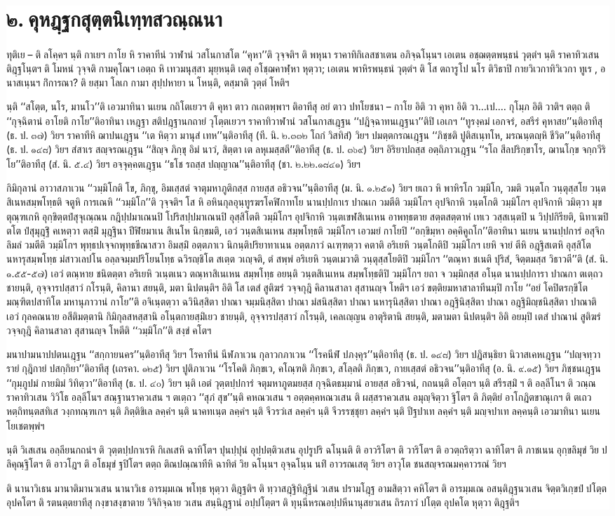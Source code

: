 <h1>๒. คุหฎฺฐกสุตฺตนิเทฺทสวณฺณนา</h1>
<p> ทุติเย   – ติ ลโคฺคฯ นฺติ กาเยฯ กาโย หิ ราคาทีนํ วาฬานํ วสโนกาสโต ‘‘คุหา’’ติ วุจฺจติฯ ติ พหุนา ราคาทิกิเลสชาเตน อภิจฺฉโนฺนฯ เอเตน อชฺฌตฺตพนฺธนํ วุตฺตํฯ นฺติ ราคาทิวเสน ติฎฺฐโนฺตฯ ติ โมหนํ วุจฺจติ กามคุโณฯ เอตฺถ หิ เทวมนุสฺสา มุยฺหนฺติ เตสุ อโชฺฌคาฬฺหา หุตฺวา; เอเตน พาหิรพนฺธนํ วุตฺตํฯ ติ โส ตถารูโป นโร ติวิธาปิ กายวิเวกาทิวิเวกา ทูเร , อนาสเนฺนฯ กิํการณา? ติ ยสฺมา โลเก กามา สุปฺปหายา น โหนฺติ, ตสฺมาติ วุตฺตํ โหติฯ</p>


<p>นฺติ ‘‘สโตฺต, นโร, มานโว’’ติ เอวมาทินา นเยน กถิโตเยวฯ ติ คุหา ตาว กเถตพฺพาฯ ติอาทีสุ อยํ ตาว ปทโยชนา – กาโย อิติ วา คุหา อิติ วา…เป.… กุโมฺภ อิติ วาติฯ ตตฺถ ติ ‘‘กุจฺฉิตานํ อาโยติ กาโย’’ติอาทินา เหฎฺฐา สติปฎฺฐานกถายํ วุโตฺตเยวฯ ราคาทิวาฬานํ วสโนกาสเฎฺฐน  ‘‘ปฎิจฺฉาทนเฎฺฐนา’’ติปิ เอเกฯ ‘‘ทูรงฺคมํ เอกจรํ, อสรีรํ คุหาสย’’นฺติอาทีสุ (ธ. ป. ๓๗) วิยฯ ราคาทีหิ ฌาปนเฎฺฐน  ‘‘เต หิตฺวา มานุสํ เทห’’นฺติอาทีสุ (ที. นิ. ๒.๓๓๒ โถกํ วิสทิสํ) วิยฯ ปมตฺตกรณเฎฺฐน  ‘‘ภิชฺชติ ปูติสเนฺทโห, มรณนฺตญฺหิ ชีวิต’’นฺติอาทีสุ (ธ. ป. ๑๔๘) วิยฯ สํสาเร  สญฺจรณเฎฺฐน  ‘‘สิญฺจ ภิกฺขุ อิมํ นาวํ, สิตฺตา เต ลหุเมสฺสตี’’ติอาทีสุ (ธ. ป. ๓๖๙) วิยฯ อิริยาปถสฺส อตฺถิภาวเฎฺฐน  ‘‘รโถ สีลปริกฺขาโร, ฌานโกฺข จกฺกวีริโย’’ติอาทีสุ (สํ. นิ. ๕.๔) วิยฯ อจฺจุคฺคตเฎฺฐน  ‘‘ธโช รถสฺส ปญฺญาณ’’นฺติอาทีสุ (ชา. ๒.๒๒.๑๘๔๑) วิยฯ</p>


<p>กิมิกุลานํ อาวาสภาเวน  ‘‘วมฺมิโกติ โข, ภิกฺขุ, อิมเสฺสตํ จาตุมหาภูติกสฺส  กายสฺส อธิวจน’’นฺติอาทีสุ (ม. นิ. ๑.๒๕๑) วิยฯ ยเถว หิ พาหิรโก วมฺมิโก, วมติ วนฺตโก วนฺตุสฺสโย วนฺตสิเนหสมฺพโทฺธติ จตูหิ การเณหิ ‘‘วมฺมิโก’’ติ วุจฺจติฯ โส หิ อหินกุลอุนฺทูรฆรโคฬิกาทโย นานปฺปกาเร ปาณเก วมตีติ วมฺมิโกฯ อุปจิกาหิ วนฺตโกติ วมฺมิโกฯ อุปจิกาหิ วมิตฺวา มุขตุณฺฑเกหิ อุกฺขิตฺตปํสุจุเณฺณน กฎิปฺปมาเณนปิ โปริสปฺปมาเณนปิ อุสฺสิโตติ วมฺมิโกฯ อุปจิกาหิ วนฺตเขฬสิเนเหน อาพทฺธตาย สตฺตสตฺตาหํ เทเว วสฺสเนฺตปิ น วิปฺปกิรียติ, นิทาเฆปิ ตโต ปํสุมุฎฺฐิํ คเหตฺวา  ตสฺมิํ มุฎฺฐินา ปีฬิยมาเน สิเนโห นิกฺขมติ, เอวํ วนฺตสิเนเหน สมฺพโทฺธติ วมฺมิโกฯ เอวมยํ กาโยปิ ‘‘อกฺขิมฺหา อคฺคิคูถโก’’ติอาทินา นเยน นานปฺปการํ อสุจิกลิมลํ วมตีติ วมฺมิโกฯ พุทฺธปเจฺจกพุทฺธขีณาสวา อิมสฺมิํ อตฺตภาเว นิกนฺติปริยาทาเนน อตฺตภาวํ ฉเฑฺฑตฺวา คตาติ อริเยหิ วนฺตโกติปิ วมฺมิโกฯ เยหิ จายํ ตีหิ อฎฺฐิสเตหิ อุสฺสิโต นหารุสมฺพโทฺธ มํสาวเลปโน อลฺลจมฺมปริโยนโทฺธ ฉวิรญฺชิโต สเตฺต วเญฺจติ, ตํ สพฺพํ อริเยหิ วนฺตเมวาติ วนฺตุสฺสโยติปิ วมฺมิโกฯ ‘‘ตณฺหา ชเนติ ปุริสํ, จิตฺตมสฺส วิธาวตี’’ติ (สํ. นิ. ๑.๕๕-๕๗) เอวํ ตณฺหาย ชนิตตฺตา อริเยหิ วเนฺตเนว ตณฺหาสิเนเหน สมฺพโทฺธ อยนฺติ วนฺตสิเนเหน สมฺพโทฺธติปิ วมฺมิโกฯ ยถา จ วมฺมิกสฺส อโนฺต นานปฺปการา ปาณกา ตเตฺถว ชายนฺติ, อุจฺจารปสฺสาวํ  กโรนฺติ, คิลานา สยนฺติ, มตา นิปตนฺติฯ อิติ โส เตสํ สูติฆรํ วจฺจกุฎิ คิลานสาลา สุสานญฺจ โหติฯ เอวํ ขตฺติยมหาสาลาทีนมฺปิ กาโย ‘‘อยํ โคปิตรกฺขิโต มณฺฑิตปสาทิโต มหานุภาวานํ กาโย’’ติ อจิเนฺตตฺวา ฉวินิสฺสิตา ปาณา จมฺมนิสฺสิตา ปาณา มํสนิสฺสิตา ปาณา นหารุนิสฺสิตา ปาณา อฎฺฐินิสฺสิตา ปาณา อฎฺฐิมิญฺชนิสฺสิตา ปาณาติ เอวํ กุลคณนาย อสีติมตฺตานิ กิมิกุลสหสฺสานิ อโนฺตกายสฺมิํเยว ชายนฺติ, อุจฺจารปสฺสาวํ กโรนฺติ, เคลเญฺญน อาตุริตานิ สยนฺติ, มตามตา นิปตนฺติฯ อิติ อยมฺปิ เตสํ ปาณานํ สูติฆรํ วจฺจกุฎิ คิลานสาลา สุสานญฺจ โหตีติ ‘‘วมฺมิโก’’ติ สงฺขํ คโตฯ</p>


<p>มนาปามนาปปตนเฎฺฐน  ‘‘สกฺกายนคร’’นฺติอาทีสุ วิยฯ โรคาทีนํ นีฬภาเวน กุลาวกภาเวน  ‘‘โรคนีฬํ ปภงฺคุร’’นฺติอาทีสุ (ธ. ป. ๑๔๘) วิยฯ ปฎิสนฺธิยา นิวาสเคหเฎฺฐน  ‘‘ปญฺจทฺวารายํ กุฎิกายํ ปสกฺกิยา’’ติอาทีสุ (เถรคา. ๑๒๕) วิยฯ ปูติภาเวน  ‘‘โรโคติ ภิกฺขเว, คโณฺฑติ ภิกฺขเว, สโลฺลติ ภิกฺขเว, กายเสฺสตํ อธิวจน’’นฺติอาทีสุ (อ. นิ. ๙.๑๕) วิยฯ ภิชฺชนเฎฺฐน  ‘‘กุมฺภูปมํ กายมิมํ วิทิตฺวา’’ติอาทีสุ (ธ. ป. ๔๐) วิยฯ นฺติ เอตํ วุตฺตปฺปการํ จตุมหาภูตมยสฺส กุจฺฉิตธมฺมานํ อายสฺส อธิวจนํ, กถนนฺติ อโตฺถฯ นฺติ สรีรสฺมิํ  ฯ ติ อลฺลีโนฯ ติ วณฺณราคาทิวเสน วิวิโธ อลฺลีโนฯ สณฺฐานราควเสน ฯ ตเตฺถว  ‘‘สุภํ สุข’’นฺติ คหณวเสน ฯ อตฺตคฺคหณวเสน ติ ผสฺสราควเสน อมุญฺจิตฺวา ฐิโตฯ ติ ภิตฺติยํ อาโกฎิตขาณุเกฯ ติ ตเถว หตฺถิทนฺตสทิเส วงฺกทณฺฑเกฯ นฺติ ภิตฺติขิเล ลคฺคํฯ นฺติ นาคทเนฺต ลคฺคํฯ นฺติ จีวรวํเส ลคฺคํฯ นฺติ จีวรรชฺชุยา ลคฺคํฯ นฺติ ปีฐปาเท ลคฺคํฯ นฺติ มญฺจปาเท ลคฺคนฺติ เอวมาทินา นเยน โยเชตพฺพํฯ</p>


<p>นฺติ วิเสเสน อลฺลียนกถนํฯ ติ วุตฺตปฺปกาเรหิ กิเลเสหิ ฉาทิโตฯ ปุนปฺปุนํ อุปฺปตฺติวเสน อุปรูปริ ฉโนฺนติ ติ อาวริโตฯ ติ วาริโตฯ ติ อวตฺถริตฺวา ฉาทิโตฯ ติ ภาชเนน อุกฺขลิมุขํ วิย ปลิคุณฺฐิโตฯ ติ อาวโฎฯ ติ อโธมุขํ ฐปิโตฯ ตตฺถ ติณปณฺณาทีหิ ฉาทิตํ วิย ฉโนฺนฯ อุจฺฉโนฺน นทิํ อาวรณเสตุ วิยฯ อาวุโต ชนสญฺจรณมคฺคาวรณํ วิยฯ</p>


<p>ติ นานาวิเธน มานาติมานวเสน นานาวิเธ อารมฺมเณ พโทฺธ หุตฺวา ติฎฺฐติฯ ติ ทฺวาสฎฺฐิทิฎฺฐีนํ วเสน ปรามโฎฺฐ อามสิตฺวา คหิโตฯ ติ อารมฺมเณ อสนฺติฎฺฐนวเสน จิตฺตวิเกฺขปํ ปโตฺต อุปคโตฯ ติ รตนตฺตยาทีสุ กงฺขาสงฺขาตาย วิจิกิจฺฉาย วเสน สนฺนิฎฺฐานํ อปฺปโตฺตฯ ติ ทุนฺนีหรณอปฺปหีนานุสยวเสน ถิรภาวํ ปโตฺต อุปคโต หุตฺวา ติฎฺฐติฯ</p>
